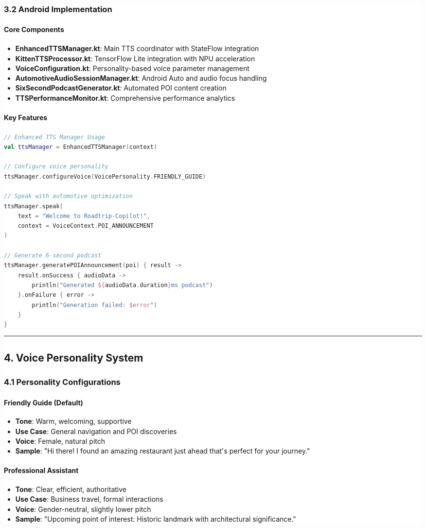 ### 3.2 Android Implementation

#### Core Components
- **EnhancedTTSManager.kt**: Main TTS coordinator with StateFlow integration
- **KittenTTSProcessor.kt**: TensorFlow Lite integration with NPU acceleration
- **VoiceConfiguration.kt**: Personality-based voice parameter management
- **AutomotiveAudioSessionManager.kt**: Android Auto and audio focus handling
- **SixSecondPodcastGenerator.kt**: Automated POI content creation
- **TTSPerformanceMonitor.kt**: Comprehensive performance analytics

#### Key Features
```kotlin
// Enhanced TTS Manager Usage
val ttsManager = EnhancedTTSManager(context)

// Configure voice personality
ttsManager.configureVoice(VoicePersonality.FRIENDLY_GUIDE)

// Speak with automotive optimization
ttsManager.speak(
    text = "Welcome to Roadtrip-Copilot!",
    context = VoiceContext.POI_ANNOUNCEMENT
)

// Generate 6-second podcast
ttsManager.generatePOIAnnouncement(poi) { result ->
    result.onSuccess { audioData ->
        println("Generated ${audioData.duration}ms podcast")
    }.onFailure { error ->
        println("Generation failed: $error")
    }
}
```

---

## 4. Voice Personality System

### 4.1 Personality Configurations

#### Friendly Guide (Default)
- **Tone**: Warm, welcoming, supportive
- **Use Case**: General navigation and POI discoveries
- **Voice**: Female, natural pitch
- **Sample**: "Hi there! I found an amazing restaurant just ahead that's perfect for your journey."

#### Professional Assistant
- **Tone**: Clear, efficient, authoritative
- **Use Case**: Business travel, formal interactions
- **Voice**: Gender-neutral, slightly lower pitch
- **Sample**: "Upcoming point of interest: Historic landmark with architectural significance."
